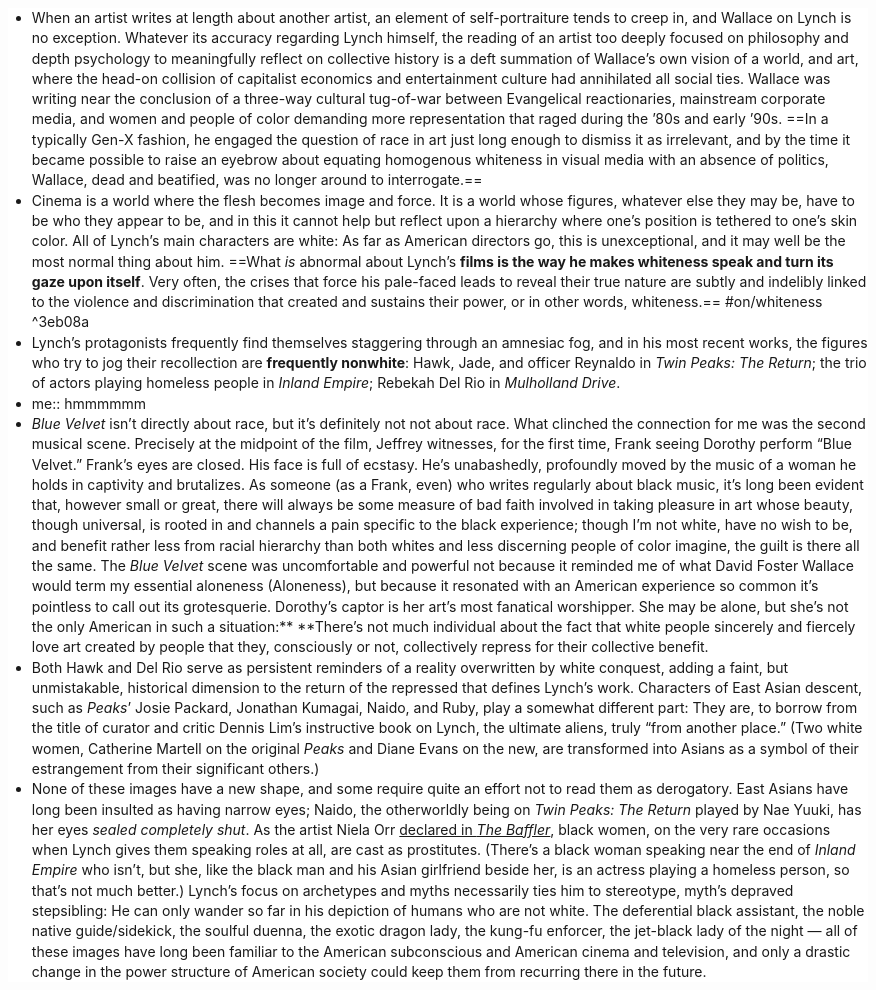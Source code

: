 - When an artist writes at length about another artist, an element of self-portraiture tends to creep in, and Wallace on Lynch is no exception. Whatever its accuracy regarding Lynch himself, the reading of an artist too deeply focused on philosophy and depth psychology to meaningfully reflect on collective history is a deft summation of Wallace’s own vision of a world, and art, where the head-on collision of capitalist economics and entertainment culture had annihilated all social ties. Wallace was writing near the conclusion of a three-way cultural tug-of-war between Evangelical reactionaries, mainstream corporate media, and women and people of color demanding more representation that raged during the ’80s and early ’90s. ==In a typically Gen-X fashion, he engaged the question of race in art just long enough to dismiss it as irrelevant, and by the time it became possible to raise an eyebrow about equating homogenous whiteness in visual media with an absence of politics, Wallace, dead and beatified, was no longer around to interrogate.==
- Cinema is a world where the flesh becomes image and force. It is a world whose figures, whatever else they may be, have to be who they appear to be, and in this it cannot help but reflect upon a hierarchy where one’s position is tethered to one’s skin color. All of Lynch’s main characters are white: As far as American directors go, this is unexceptional, and it may well be the most normal thing about him. ==What *is* abnormal about Lynch’s **films is the way he makes whiteness speak and turn its gaze upon itself**. Very often, the crises that force his pale-faced leads to reveal their true nature are subtly and indelibly linked to the violence and discrimination that created and sustains their power, or in other words, whiteness.== #on/whiteness ^3eb08a
- Lynch’s protagonists frequently find themselves staggering through an amnesiac fog, and in his most recent works, the figures who try to jog their recollection are **frequently nonwhite**: Hawk, Jade, and officer Reynaldo in *Twin Peaks: The Return*; the trio of actors playing homeless people in *Inland Empire*; Rebekah Del Rio in *Mulholland Drive*.
- me:: hmmmmmm
- *Blue Velvet* isn’t directly about race, but it’s definitely not not about race. What clinched the connection for me was the second musical scene. Precisely at the midpoint of the film, Jeffrey witnesses, for the first time, Frank seeing Dorothy perform “Blue Velvet.” Frank’s eyes are closed. His face is full of ecstasy. He’s unabashedly, profoundly moved by the music of a woman he holds in captivity and brutalizes. As someone (as a Frank, even) who writes regularly about black music, it’s long been evident that, however small or great, there will always be some measure of bad faith involved in taking pleasure in art whose beauty, though universal, is rooted in and channels a pain specific to the black experience; though I’m not white, have no wish to be, and benefit rather less from racial hierarchy than both whites and less discerning people of color imagine, the guilt is there all the same. The *Blue Velvet* scene was uncomfortable and powerful not because it reminded me of what David Foster Wallace would term my essential aloneness (Aloneness), but because it resonated with an American experience so common it’s pointless to call out its grotesquerie. Dorothy’s captor is her art’s most fanatical worshipper. She may be alone, but she’s not the only American in such a situation:\*\* \*\*There’s not much individual about the fact that white people sincerely and fiercely love art created by people that they, consciously or not, collectively repress for their collective benefit.
- Both Hawk and Del Rio serve as persistent reminders of a reality overwritten by white conquest, adding a faint, but unmistakable, historical dimension to the return of the repressed that defines Lynch’s work. Characters of East Asian descent, such as *Peaks*’ Josie Packard, Jonathan Kumagai, Naido, and Ruby, play a somewhat different part: They are, to borrow from the title of curator and critic Dennis Lim’s instructive book on Lynch, the ultimate aliens, truly “from another place.” (Two white women, Catherine Martell on the original *Peaks* and Diane Evans on the new, are transformed into Asians as a symbol of their estrangement from their significant others.)
- None of these images have a new shape, and some require quite an effort not to read them as derogatory. East Asians have long been insulted as having narrow eyes; Naido, the otherworldly being on *Twin Peaks: The Return* played by Nae Yuuki, has her eyes *sealed completely shut*. As the artist Niela Orr [declared in *The Baffler*](https://thebaffler.com/bread-and-circuses/it-is-happening-again-orr), black women, on the very rare occasions when Lynch gives them speaking roles at all, are cast as prostitutes. (There’s a black woman speaking near the end of *Inland Empire* who isn’t, but she, like the black man and his Asian girlfriend beside her, is an actress playing a homeless person, so that’s not much better.) Lynch’s focus on archetypes and myths necessarily ties him to stereotype, myth’s depraved stepsibling: He can only wander so far in his depiction of humans who are not white. The deferential black assistant, the noble native guide/sidekick, the soulful duenna, the exotic dragon lady, the kung-fu enforcer, the jet-black lady of the night — all of these images have long been familiar to the American subconscious and American cinema and television, and only a drastic change in the power structure of American society could keep them from recurring there in the future.